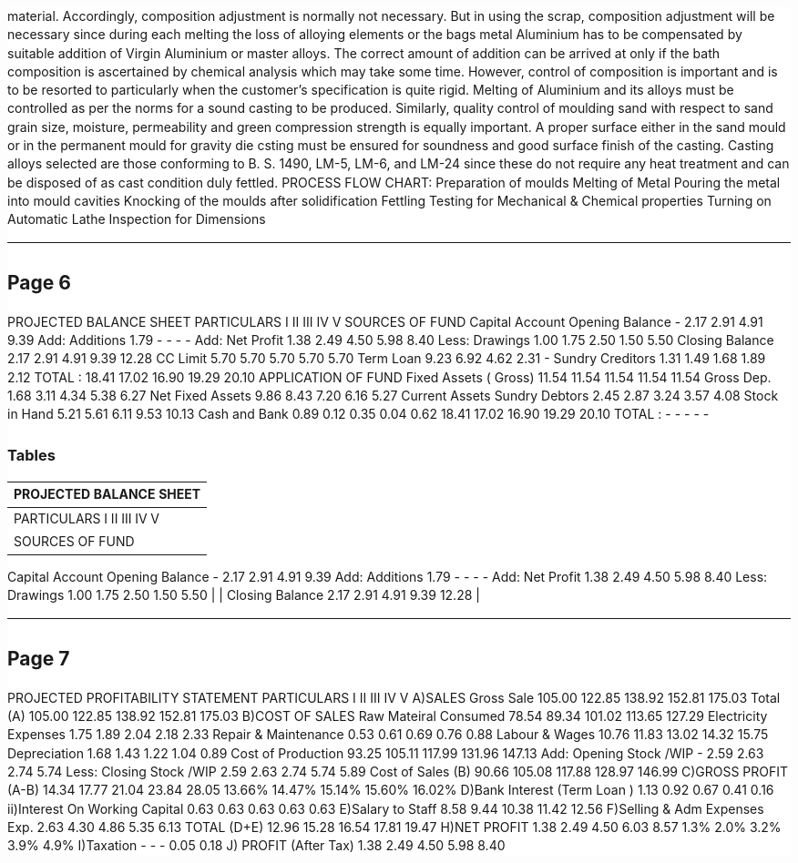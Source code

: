 material. Accordingly, composition adjustment is normally not necessary. But in using the scrap, composition adjustment will be necessary since during each melting the loss of alloying elements or the bags metal Aluminium has to be compensated by suitable addition of Virgin Aluminium or master alloys. The correct amount of addition can be arrived at only if the bath composition is ascertained by chemical analysis which may take some time. However, control of composition is important and is to be resorted to particularly when the customer’s specification is quite rigid. Melting of Aluminium and its alloys must be controlled as per the norms for a sound casting to be produced. Similarly, quality control of moulding sand with respect to sand grain size, moisture, permeability and green compression strength is equally important. A proper surface either in the sand mould or in the permanent mould for gravity die csting must be ensured for soundness and good surface finish of the casting. Casting alloys selected are those conforming to B. S. 1490, LM-5, LM-6, and LM-24 since these do not require any heat treatment and can be disposed of as cast condition duly fettled. PROCESS FLOW CHART: Preparation of moulds Melting of Metal Pouring the metal into mould cavities Knocking of the moulds after solidification Fettling Testing for Mechanical & Chemical properties Turning on Automatic Lathe Inspection for Dimensions

---

## Page 6

PROJECTED BALANCE SHEET PARTICULARS I II III IV V SOURCES OF FUND Capital Account Opening Balance - 2.17 2.91 4.91 9.39 Add: Additions 1.79 - - - - Add: Net Profit 1.38 2.49 4.50 5.98 8.40 Less: Drawings 1.00 1.75 2.50 1.50 5.50 Closing Balance 2.17 2.91 4.91 9.39 12.28 CC Limit 5.70 5.70 5.70 5.70 5.70 Term Loan 9.23 6.92 4.62 2.31 - Sundry Creditors 1.31 1.49 1.68 1.89 2.12 TOTAL : 18.41 17.02 16.90 19.29 20.10 APPLICATION OF FUND Fixed Assets ( Gross) 11.54 11.54 11.54 11.54 11.54 Gross Dep. 1.68 3.11 4.34 5.38 6.27 Net Fixed Assets 9.86 8.43 7.20 6.16 5.27 Current Assets Sundry Debtors 2.45 2.87 3.24 3.57 4.08 Stock in Hand 5.21 5.61 6.11 9.53 10.13 Cash and Bank 0.89 0.12 0.35 0.04 0.62 18.41 17.02 16.90 19.29 20.10 TOTAL : - - - - -

### Tables

| PROJECTED BALANCE SHEET |
|---|
| PARTICULARS I II III IV V |
| SOURCES OF FUND
Capital Account
Opening Balance - 2.17 2.91 4.91 9.39
Add: Additions 1.79 - - - -
Add: Net Profit 1.38 2.49 4.50 5.98 8.40
Less: Drawings 1.00 1.75 2.50 1.50 5.50 |
| Closing Balance 2.17 2.91 4.91 9.39 12.28 |

---

## Page 7

PROJECTED PROFITABILITY STATEMENT PARTICULARS I II III IV V A)SALES Gross Sale 105.00 122.85 138.92 152.81 175.03 Total (A) 105.00 122.85 138.92 152.81 175.03 B)COST OF SALES Raw Mateiral Consumed 78.54 89.34 101.02 113.65 127.29 Electricity Expenses 1.75 1.89 2.04 2.18 2.33 Repair & Maintenance 0.53 0.61 0.69 0.76 0.88 Labour & Wages 10.76 11.83 13.02 14.32 15.75 Depreciation 1.68 1.43 1.22 1.04 0.89 Cost of Production 93.25 105.11 117.99 131.96 147.13 Add: Opening Stock /WIP - 2.59 2.63 2.74 5.74 Less: Closing Stock /WIP 2.59 2.63 2.74 5.74 5.89 Cost of Sales (B) 90.66 105.08 117.88 128.97 146.99 C)GROSS PROFIT (A-B) 14.34 17.77 21.04 23.84 28.05 13.66% 14.47% 15.14% 15.60% 16.02% D)Bank Interest (Term Loan ) 1.13 0.92 0.67 0.41 0.16 ii)Interest On Working Capital 0.63 0.63 0.63 0.63 0.63 E)Salary to Staff 8.58 9.44 10.38 11.42 12.56 F)Selling & Adm Expenses Exp. 2.63 4.30 4.86 5.35 6.13 TOTAL (D+E) 12.96 15.28 16.54 17.81 19.47 H)NET PROFIT 1.38 2.49 4.50 6.03 8.57 1.3% 2.0% 3.2% 3.9% 4.9% I)Taxation - - - 0.05 0.18 J) PROFIT (After Tax) 1.38 2.49 4.50 5.98 8.40
